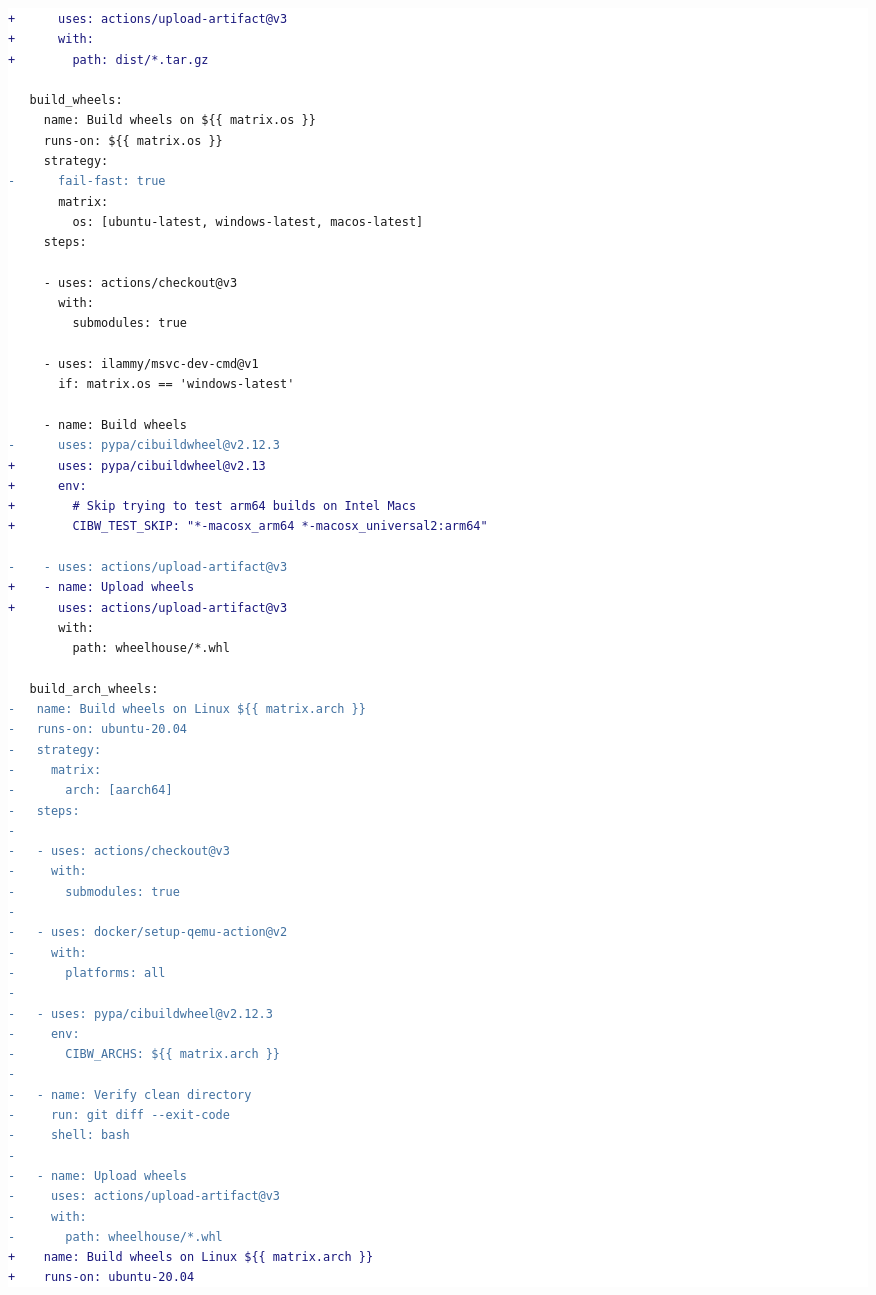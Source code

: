 ```diff
+      uses: actions/upload-artifact@v3
+      with:
+        path: dist/*.tar.gz
 
   build_wheels:
     name: Build wheels on ${{ matrix.os }}
     runs-on: ${{ matrix.os }}
     strategy:
-      fail-fast: true
       matrix:
         os: [ubuntu-latest, windows-latest, macos-latest]
     steps:
 
     - uses: actions/checkout@v3
       with:
         submodules: true
 
     - uses: ilammy/msvc-dev-cmd@v1
       if: matrix.os == 'windows-latest'
 
     - name: Build wheels
-      uses: pypa/cibuildwheel@v2.12.3
+      uses: pypa/cibuildwheel@v2.13
+      env:
+        # Skip trying to test arm64 builds on Intel Macs
+        CIBW_TEST_SKIP: "*-macosx_arm64 *-macosx_universal2:arm64"
 
-    - uses: actions/upload-artifact@v3
+    - name: Upload wheels
+      uses: actions/upload-artifact@v3
       with:
         path: wheelhouse/*.whl
 
   build_arch_wheels:
-   name: Build wheels on Linux ${{ matrix.arch }}
-   runs-on: ubuntu-20.04
-   strategy:
-     matrix:
-       arch: [aarch64]
-   steps:
-
-   - uses: actions/checkout@v3
-     with:
-       submodules: true
-
-   - uses: docker/setup-qemu-action@v2
-     with:
-       platforms: all
-
-   - uses: pypa/cibuildwheel@v2.12.3
-     env:
-       CIBW_ARCHS: ${{ matrix.arch }}
-
-   - name: Verify clean directory
-     run: git diff --exit-code
-     shell: bash
-
-   - name: Upload wheels
-     uses: actions/upload-artifact@v3
-     with:
-       path: wheelhouse/*.whl
+    name: Build wheels on Linux ${{ matrix.arch }}
+    runs-on: ubuntu-20.04
```

 [Cython]: http://cython.org/
 [meson]: https://mesonbuild.com/
 [pep 517]: https://peps.python.org/pep-0517/
 [pip]: https://pypi.python.org/pypi/pip
 [PyPI page]: http://python.org/pypi/python-rtmidi#downloads
 [setuptools]: https://pypi.python.org/pypi/setuptools
 [user contributed documentation]: https://github.com/SpotlightKid/python-rtmidi/wiki/User-contributed-documentation
 [virtualenv]: https://pypi.python.org/pypi/virtualenv
 [virtualenvwrapper]: http://www.doughellmann.com/projects/virtualenvwrapper/